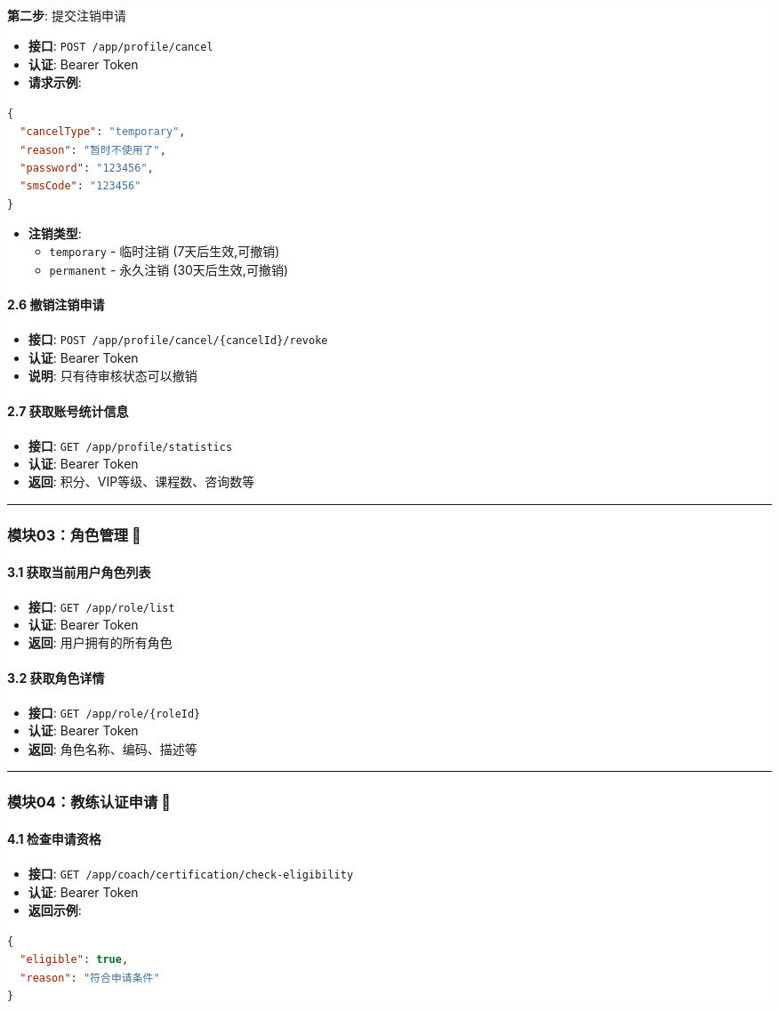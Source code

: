 **第二步**: 提交注销申请
- **接口**: `POST /app/profile/cancel`
- **认证**: Bearer Token
- **请求示例**:
```json
{
  "cancelType": "temporary",
  "reason": "暂时不使用了",
  "password": "123456",
  "smsCode": "123456"
}
```
- **注销类型**:
  - `temporary` - 临时注销 (7天后生效,可撤销)
  - `permanent` - 永久注销 (30天后生效,可撤销)

#### 2.6 撤销注销申请
- **接口**: `POST /app/profile/cancel/{cancelId}/revoke`
- **认证**: Bearer Token
- **说明**: 只有待审核状态可以撤销

#### 2.7 获取账号统计信息
- **接口**: `GET /app/profile/statistics`
- **认证**: Bearer Token
- **返回**: 积分、VIP等级、课程数、咨询数等

---

### 模块03：角色管理 🔐

#### 3.1 获取当前用户角色列表
- **接口**: `GET /app/role/list`
- **认证**: Bearer Token
- **返回**: 用户拥有的所有角色

#### 3.2 获取角色详情
- **接口**: `GET /app/role/{roleId}`
- **认证**: Bearer Token
- **返回**: 角色名称、编码、描述等

---

### 模块04：教练认证申请 🔐

#### 4.1 检查申请资格
- **接口**: `GET /app/coach/certification/check-eligibility`
- **认证**: Bearer Token
- **返回示例**:
```json
{
  "eligible": true,
  "reason": "符合申请条件"
}
```
